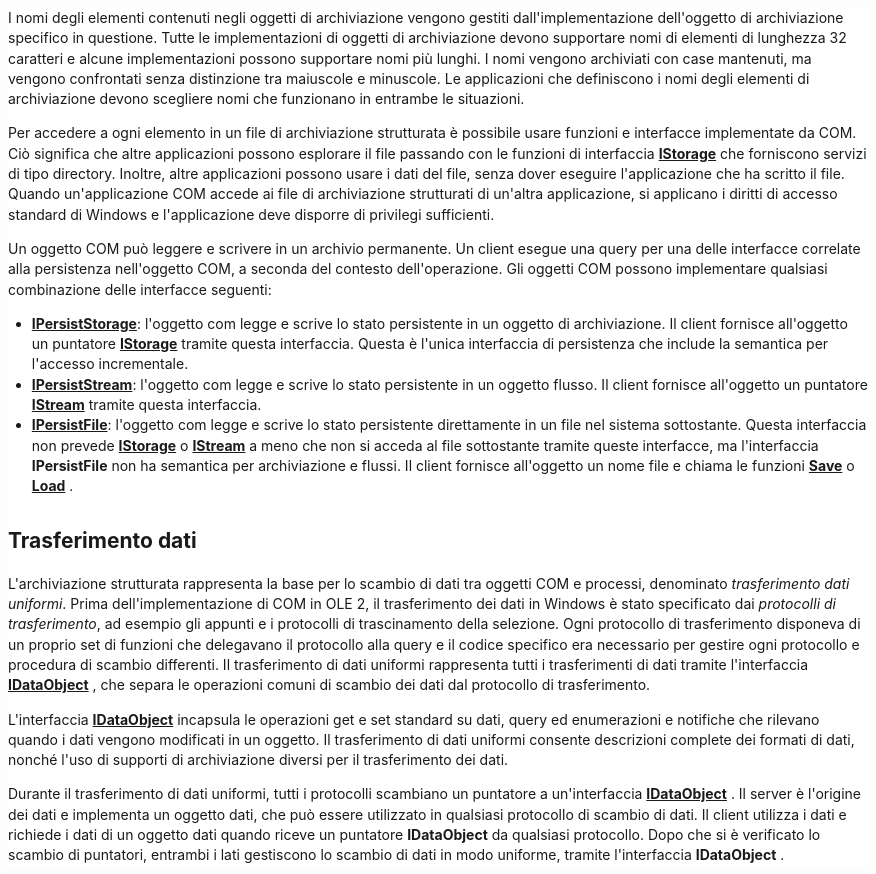 I nomi degli elementi contenuti negli oggetti di archiviazione vengono gestiti dall'implementazione dell'oggetto di archiviazione specifico in questione. Tutte le implementazioni di oggetti di archiviazione devono supportare nomi di elementi di lunghezza 32 caratteri e alcune implementazioni possono supportare nomi più lunghi. I nomi vengono archiviati con case mantenuti, ma vengono confrontati senza distinzione tra maiuscole e minuscole. Le applicazioni che definiscono i nomi degli elementi di archiviazione devono scegliere nomi che funzionano in entrambe le situazioni.

Per accedere a ogni elemento in un file di archiviazione strutturata è possibile usare funzioni e interfacce implementate da COM. Ciò significa che altre applicazioni possono esplorare il file passando con le funzioni di interfaccia [**IStorage**](/windows/desktop/api/objidl/nn-objidl-istorage) che forniscono servizi di tipo directory. Inoltre, altre applicazioni possono usare i dati del file, senza dover eseguire l'applicazione che ha scritto il file. Quando un'applicazione COM accede ai file di archiviazione strutturati di un'altra applicazione, si applicano i diritti di accesso standard di Windows e l'applicazione deve disporre di privilegi sufficienti.

Un oggetto COM può leggere e scrivere in un archivio permanente. Un client esegue una query per una delle interfacce correlate alla persistenza nell'oggetto COM, a seconda del contesto dell'operazione. Gli oggetti COM possono implementare qualsiasi combinazione delle interfacce seguenti:

-   [**IPersistStorage**](/windows/desktop/api/ObjIdl/nn-objidl-ipersiststorage): l'oggetto com legge e scrive lo stato persistente in un oggetto di archiviazione. Il client fornisce all'oggetto un puntatore [**IStorage**](/windows/desktop/api/objidl/nn-objidl-istorage) tramite questa interfaccia. Questa è l'unica interfaccia di persistenza che include la semantica per l'accesso incrementale.
-   [**IPersistStream**](/windows/desktop/api/ObjIdl/nn-objidl-ipersiststream): l'oggetto com legge e scrive lo stato persistente in un oggetto flusso. Il client fornisce all'oggetto un puntatore [**IStream**](/windows/desktop/api/objidl/nn-objidl-istream) tramite questa interfaccia.
-   [**IPersistFile**](/windows/desktop/api/ObjIdl/nn-objidl-ipersistfile): l'oggetto com legge e scrive lo stato persistente direttamente in un file nel sistema sottostante. Questa interfaccia non prevede [**IStorage**](/windows/desktop/api/objidl/nn-objidl-istorage) o [**IStream**](/windows/desktop/api/objidl/nn-objidl-istream) a meno che non si acceda al file sottostante tramite queste interfacce, ma l'interfaccia **IPersistFile** non ha semantica per archiviazione e flussi. Il client fornisce all'oggetto un nome file e chiama le funzioni [**Save**](/windows/desktop/api/ObjIdl/nf-objidl-ipersistfile-save) o [**Load**](/windows/desktop/api/ObjIdl/nf-objidl-ipersistfile-load) .

## <a name="data-transfer"></a>Trasferimento dati

L'archiviazione strutturata rappresenta la base per lo scambio di dati tra oggetti COM e processi, denominato *trasferimento dati uniformi*. Prima dell'implementazione di COM in OLE 2, il trasferimento dei dati in Windows è stato specificato dai *protocolli di trasferimento*, ad esempio gli appunti e i protocolli di trascinamento della selezione. Ogni protocollo di trasferimento disponeva di un proprio set di funzioni che delegavano il protocollo alla query e il codice specifico era necessario per gestire ogni protocollo e procedura di scambio differenti. Il trasferimento di dati uniformi rappresenta tutti i trasferimenti di dati tramite l'interfaccia [**IDataObject**](/windows/desktop/api/ObjIdl/nn-objidl-idataobject) , che separa le operazioni comuni di scambio dei dati dal protocollo di trasferimento.

L'interfaccia [**IDataObject**](/windows/desktop/api/ObjIdl/nn-objidl-idataobject) incapsula le operazioni get e set standard su dati, query ed enumerazioni e notifiche che rilevano quando i dati vengono modificati in un oggetto. Il trasferimento di dati uniformi consente descrizioni complete dei formati di dati, nonché l'uso di supporti di archiviazione diversi per il trasferimento dei dati.

Durante il trasferimento di dati uniformi, tutti i protocolli scambiano un puntatore a un'interfaccia [**IDataObject**](/windows/desktop/api/ObjIdl/nn-objidl-idataobject) . Il server è l'origine dei dati e implementa un oggetto dati, che può essere utilizzato in qualsiasi protocollo di scambio di dati. Il client utilizza i dati e richiede i dati di un oggetto dati quando riceve un puntatore **IDataObject** da qualsiasi protocollo. Dopo che si è verificato lo scambio di puntatori, entrambi i lati gestiscono lo scambio di dati in modo uniforme, tramite l'interfaccia **IDataObject** .
